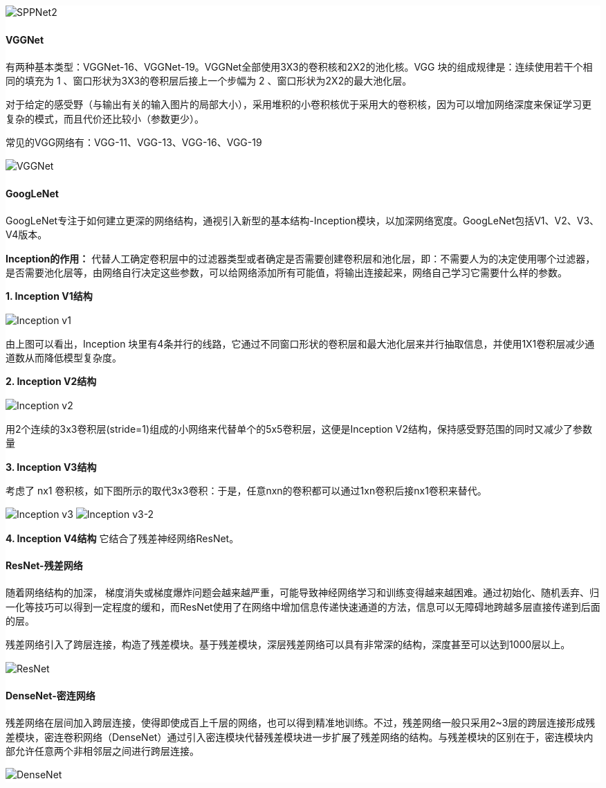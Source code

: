 <img width="60%" alt="SPPNet2" src="https://i.loli.net/2020/03/23/mqFH2SLMc1J7XZg.jpg"/>

#### VGGNet
有两种基本类型：VGGNet-16、VGGNet-19。VGGNet全部使用3X3的卷积核和2X2的池化核。VGG 块的组成规律是：连续使用若干个相同的填充为 1 、窗口形状为3X3的卷积层后接上一个步幅为 2 、窗口形状为2X2的最大池化层。

对于给定的感受野（与输出有关的输入图片的局部大小），采用堆积的小卷积核优于采用大的卷积核，因为可以增加网络深度来保证学习更复杂的模式，而且代价还比较小（参数更少）。

常见的VGG网络有：VGG-11、VGG-13、VGG-16、VGG-19

<img width="50%" alt="VGGNet" src="https://i.loli.net/2020/03/23/GXiz8tcIZmHfRaM.jpg"/>

#### GoogLeNet
GoogLeNet专注于如何建立更深的网络结构，通视引入新型的基本结构-Inception模块，以加深网络宽度。GoogLeNet包括V1、V2、V3、V4版本。

**Inception的作用：** 代替人工确定卷积层中的过滤器类型或者确定是否需要创建卷积层和池化层，即：不需要人为的决定使用哪个过滤器，是否需要池化层等，由网络自行决定这些参数，可以给网络添加所有可能值，将输出连接起来，网络自己学习它需要什么样的参数。

**1. Inception V1结构**

<img width="50%" alt="Inception v1" src="https://i.loli.net/2020/03/23/YzK3WBeIwZROaVy.jpg"/>

由上图可以看出，Inception 块里有4条并行的线路，它通过不同窗口形状的卷积层和最大池化层来并行抽取信息，并使用1X1卷积层减少通道数从而降低模型复杂度。

**2. Inception V2结构**

<img width="40%" alt="Inception v2" src="https://i.loli.net/2020/03/23/8MEfPrFHmaWiUO9.jpg"/>

用2个连续的3x3卷积层(stride=1)组成的小网络来代替单个的5x5卷积层，这便是Inception V2结构，保持感受野范围的同时又减少了参数量

**3. Inception V3结构**

考虑了 nx1 卷积核，如下图所示的取代3x3卷积：于是，任意nxn的卷积都可以通过1xn卷积后接nx1卷积来替代。

<img width="60%" alt="Inception v3" src="https://i.loli.net/2020/03/23/Vg3MxciEzeQCDqU.jpg"/>

<img width="60%" alt="Inception v3-2" src="https://i.loli.net/2020/03/23/jpGdJlD7NWFH5o8.jpg"/>

**4. Inception V4结构**
它结合了残差神经网络ResNet。

#### ResNet-残差网络
随着网络结构的加深， 梯度消失或梯度爆炸问题会越来越严重，可能导致神经网络学习和训练变得越来越困难。通过初始化、随机丢弃、归一化等技巧可以得到一定程度的缓和，而ResNet使用了在网络中增加信息传递快速通道的方法，信息可以无障碍地跨越多层直接传递到后面的层。

残差网络引入了跨层连接，构造了残差模块。基于残差模块，深层残差网络可以具有非常深的结构，深度甚至可以达到1000层以上。

<img width="30%" alt="ResNet" src="https://i.loli.net/2020/03/23/tisQ4Tep2mVohjI.jpg"/>

#### DenseNet-密连网络
残差网络在层间加入跨层连接，使得即使成百上千层的网络，也可以得到精准地训练。不过，残差网络一般只采用2~3层的跨层连接形成残差模块，密连卷积网络（DenseNet）通过引入密连模块代替残差模块进一步扩展了残差网络的结构。与残差模块的区别在于，密连模块内部允许任意两个非相邻层之间进行跨层连接。

<img width="50%" alt="DenseNet" src="https://i.loli.net/2020/03/23/mU91kI2sqeA3hga.jpg"/>
